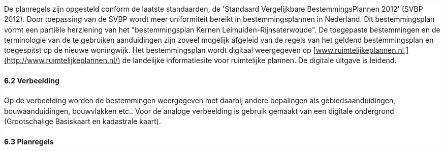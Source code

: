 De planregels zijn opgesteld conform de laatste standaarden, de 'Standaard Vergelijkbare BestemmingsPlannen 2012' (SVBP 2012). Door toepassing van de SVBP wordt meer uniformiteit bereikt in bestemmingsplannen in Nederland. Dit bestemmingsplan vormt een partiële herziening van het "bestemmingsplan Kernen Leimuiden-Rijnsaterwoude". De toegepaste bestemmingen en de terminologie van de te gebruiken aanduidingen zijn zoveel mogelijk afgeleid van de regels van het geldend bestemmingsplan en toegespitst op de nieuwe woningwijk. Het bestemmingsplan wordt digitaal weergegeven op [www.ruimtelijkeplannen.nl,](http://www.ruimtelijkeplannen.nl/) de landelijke informatiesite voor ruimtelijke plannen. De digitale uitgave is leidend.

#### <span id="page-51-2"></span>6.2 Verbeelding

Op de verbeelding worden de bestemmingen weergegeven met daarbij andere bepalingen als gebiedsaanduidingen, bouwaanduidingen, bouwvlakken etc.. Voor de analoge verbeelding is gebruik gemaakt van een digitale ondergrond (Grootschalige Basiskaart en kadastrale kaart).

#### <span id="page-51-3"></span>6.3 Planregels

